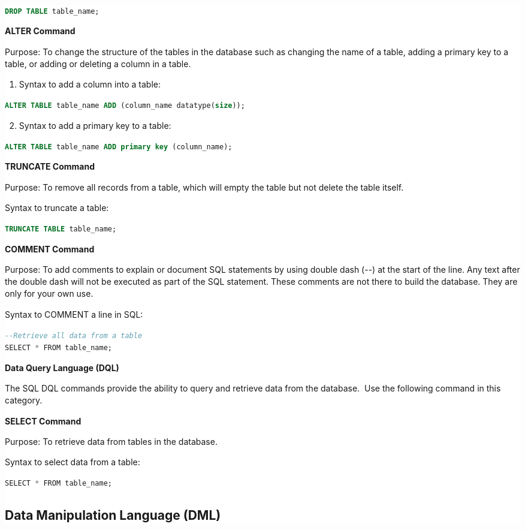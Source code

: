 ```sql
DROP TABLE table_name;
```

**ALTER Command**

Purpose: To change the structure of the tables in the database such as changing the name of a table, adding a primary key to a table, or adding or deleting a column in a table.

1. Syntax to add a column into a table:

```sql
ALTER TABLE table_name ADD (column_name datatype(size));
```

2. Syntax to add a primary key to a table:

```sql
ALTER TABLE table_name ADD primary key (column_name);
```

**TRUNCATE Command**

Purpose: To remove all records from a table, which will empty the table but not delete the table itself.

Syntax to truncate a table:

```sql
TRUNCATE TABLE table_name;
```

**COMMENT Command**

Purpose: To add comments to explain or document SQL statements by using double dash (--) at the start of the line. Any text after the double dash will not be executed as part of the SQL statement. These comments are not there to build the database. They are only for your own use.

Syntax to COMMENT a line in SQL:

```sql
--Retrieve all data from a table
SELECT * FROM table_name;
```

**Data Query Language (DQL)**

The SQL DQL commands provide the ability to query and retrieve data from the database.  Use the following command in this category.

**SELECT Command**

Purpose: To retrieve data from tables in the database.

Syntax to select data from a table:

```sql
SELECT * FROM table_name;
```

## **Data Manipulation Language (DML)**

